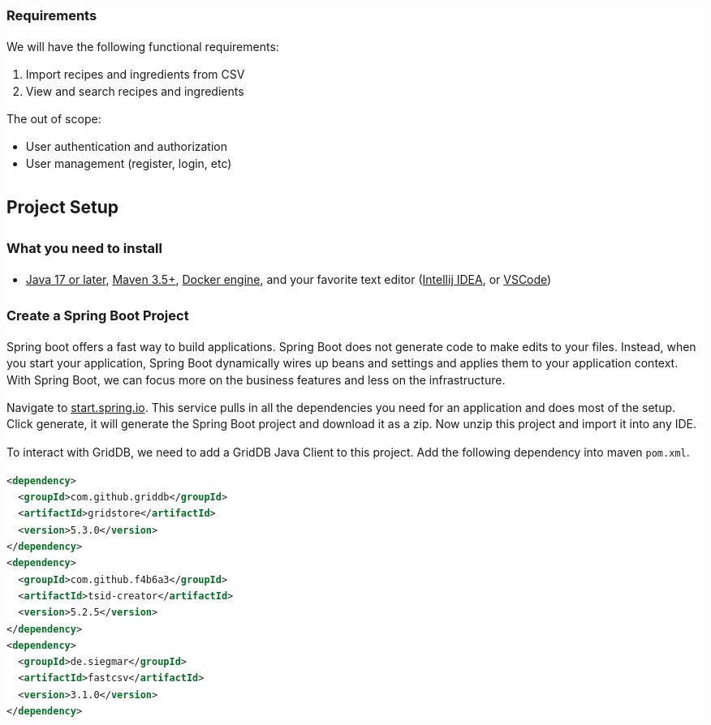 ### Requirements

We will have the following functional requirements:

1. Import recipes and ingredients from CSV
2. View and search recipes and ingredients

The out of scope:
* User authentication and authorization
* User management (register, login, etc)


## Project Setup

### What you need to install

- [Java 17 or later](https://jdk.java.net/21/), [Maven 3.5+](https://maven.apache.org/download.cgi), [Docker engine](https://docs.docker.com/engine/install/), and your favorite text editor ([Intellij IDEA](https://spring.io/guides/gs/intellij-idea/), or [VSCode](https://spring.io/guides/gs/guides-with-vscode/))

### Create a Spring Boot Project

Spring boot offers a fast way to build applications. 
Spring Boot does not generate code to make edits to your files. Instead, when you start your application, Spring Boot dynamically wires up beans and settings and applies them to your application context.
With Spring Boot, we can focus more on the business features and less on the infrastructure.

Navigate to [start.spring.io](https://start.spring.io/). This service pulls in all the dependencies you need for an application and does most of the setup. Click generate, it will generate the Spring Boot project and download it as a zip. Now unzip this project and import it into any IDE.<br>

To interact with GridDB, we need to add a GridDB Java Client to this project. Add the following dependency into maven `pom.xml`.

```xml
<dependency>
  <groupId>com.github.griddb</groupId>
  <artifactId>gridstore</artifactId>
  <version>5.3.0</version>
</dependency>
<dependency>
  <groupId>com.github.f4b6a3</groupId>
  <artifactId>tsid-creator</artifactId>
  <version>5.2.5</version>
</dependency>
<dependency>
  <groupId>de.siegmar</groupId>
  <artifactId>fastcsv</artifactId>
  <version>3.1.0</version>
</dependency>
```
<p>
